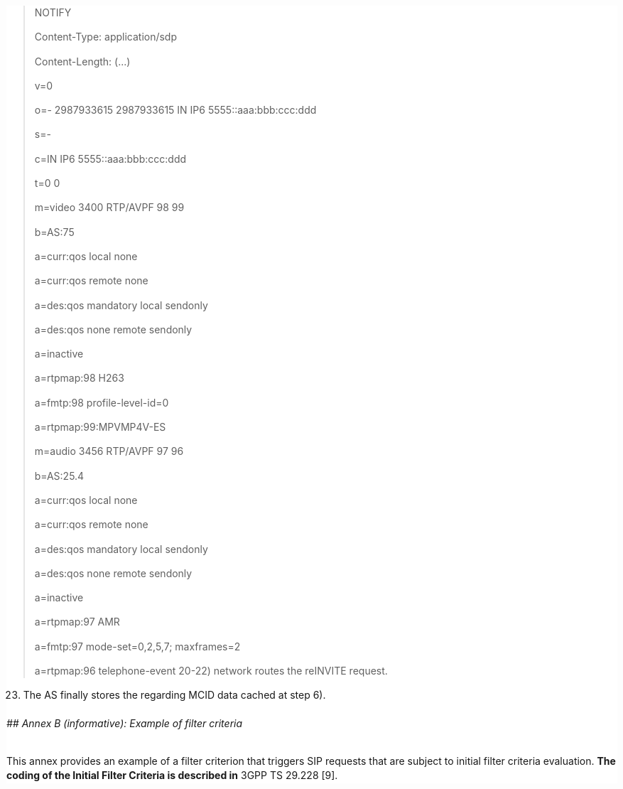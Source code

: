 > NOTIFY
>
> Content-Type: application/sdp
>
> Content-Length: (...)
>
> v=0
>
> o=- 2987933615 2987933615 IN IP6 5555::aaa:bbb:ccc:ddd
>
> s=-
>
> c=IN IP6 5555::aaa:bbb:ccc:ddd
>
> t=0 0
>
> m=video 3400 RTP/AVPF 98 99
>
> b=AS:75
>
> a=curr:qos local none
>
> a=curr:qos remote none
>
> a=des:qos mandatory local sendonly
>
> a=des:qos none remote sendonly
>
> a=inactive
>
> a=rtpmap:98 H263
>
> a=fmtp:98 profile-level-id=0
>
> a=rtpmap:99:MPVMP4V-ES
>
> m=audio 3456 RTP/AVPF 97 96
>
> b=AS:25.4
>
> a=curr:qos local none
>
> a=curr:qos remote none
>
> a=des:qos mandatory local sendonly
>
> a=des:qos none remote sendonly
>
> a=inactive
>
> a=rtpmap:97 AMR
>
> a=fmtp:97 mode-set=0,2,5,7; maxframes=2
>
> a=rtpmap:96 telephone-event
20-22) network routes the reINVITE request.
23) The AS finally stores the regarding MCID data cached at step 6).
###### ## Annex B (informative): Example of filter criteria
This annex provides an example of a filter criterion that triggers SIP
requests that are subject to initial filter criteria evaluation.
**The coding of the Initial Filter Criteria is described in** 3GPP TS 29.228
[9].